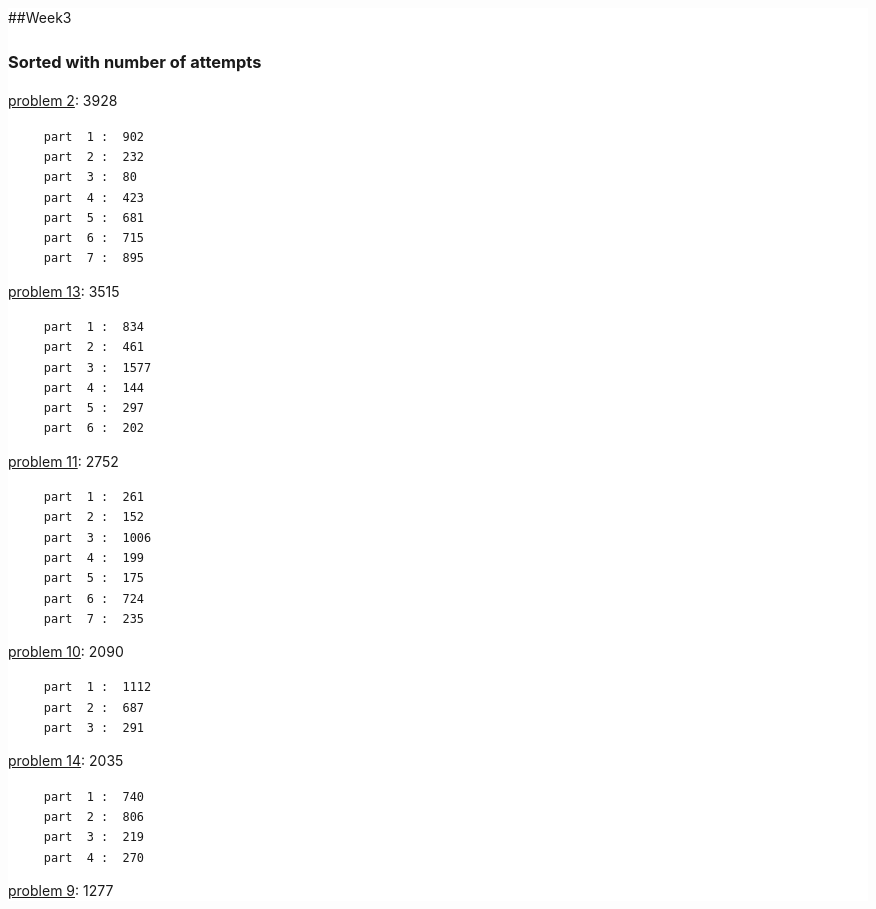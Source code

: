 ##Week3

### Sorted with number of attempts
[problem 2](https://github.com/cse103/Attempt_Analysis/blob/master/clustering_code/clusters/Week3/md_files/Week3_2_clusters.md): 3928

		 part  1 :  902
		 part  2 :  232
		 part  3 :  80
		 part  4 :  423
		 part  5 :  681
		 part  6 :  715
		 part  7 :  895


[problem 13](https://github.com/cse103/Attempt_Analysis/blob/master/clustering_code/clusters/Week3/md_files/Week3_13_clusters.md): 3515

		 part  1 :  834
		 part  2 :  461
		 part  3 :  1577
		 part  4 :  144
		 part  5 :  297
		 part  6 :  202


[problem 11](https://github.com/cse103/Attempt_Analysis/blob/master/clustering_code/clusters/Week3/md_files/Week3_11_clusters.md): 2752

		 part  1 :  261
		 part  2 :  152
		 part  3 :  1006
		 part  4 :  199
		 part  5 :  175
		 part  6 :  724
		 part  7 :  235


[problem 10](https://github.com/cse103/Attempt_Analysis/blob/master/clustering_code/clusters/Week3/md_files/Week3_10_clusters.md): 2090

		 part  1 :  1112
		 part  2 :  687
		 part  3 :  291


[problem 14](https://github.com/cse103/Attempt_Analysis/blob/master/clustering_code/clusters/Week3/md_files/Week3_14_clusters.md): 2035

		 part  1 :  740
		 part  2 :  806
		 part  3 :  219
		 part  4 :  270


[problem 9](https://github.com/cse103/Attempt_Analysis/blob/master/clustering_code/clusters/Week3/md_files/Week3_9_clusters.md): 1277
